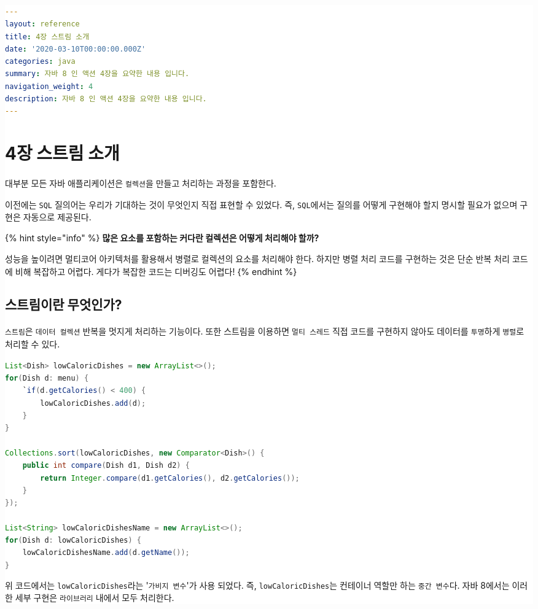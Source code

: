 ```yaml
---
layout: reference
title: 4장 스트림 소개
date: '2020-03-10T00:00:00.000Z'
categories: java
summary: 자바 8 인 액션 4장을 요약한 내용 입니다.
navigation_weight: 4
description: 자바 8 인 액션 4장을 요약한 내용 입니다.
---
```


# 4장 스트림 소개

대부분 모든 자바 애플리케이션은 `컬렉션`을 만들고 처리하는 과정을 포함한다.

이전에는 `SQL` 질의어는 우리가 기대하는 것이 무엇인지 직접 표현할 수 있었다. 즉, `SQL`에서는 질의를 어떻게 구현해야 할지 명시할 필요가 없으며 구현은 자동으로 제공된다.

{% hint style="info" %}
**많은 요소를 포함하는 커다란 컬렉션은 어떻게 처리해야 할까?**  
  
성능을 높이려면 멀티코어 아키텍처를 활용해서 병렬로 컬렉션의 요소를 처리해야 한다. 하지만 병렬 처리 코드를 구현하는 것은 단순 반복 처리 코드에 비해 복잡하고 어렵다. 게다가 복잡한 코드는 디버깅도 어렵다!
{% endhint %}

## 스트림이란 무엇인가?

`스트림`은 `데이터 컬렉션` 반복을 멋지게 처리하는 기능이다. 또한 스트림을 이용하면 `멀티 스레드` 직접 코드를 구현하지 않아도 데이터를 `투명`하게 `병렬`로 처리할 수 있다.

```java
List<Dish> lowCaloricDishes = new ArrayList<>();
for(Dish d: menu) {
    `if(d.getCalories() < 400) {
        lowCaloricDishes.add(d);
    }
}

Collections.sort(lowCaloricDishes, new Comparator<Dish>() {
    public int compare(Dish d1, Dish d2) {
        return Integer.compare(d1.getCalories(), d2.getCalories());
    }
});

List<String> lowCaloricDishesName = new ArrayList<>();
for(Dish d: lowCaloricDishes) {
    lowCaloricDishesName.add(d.getName());
}
```

위 코드에서는 `lowCaloricDishes`라는 '`가비지 변수`'가 사용 되었다. 즉, `lowCaloricDishes`는 컨테이너 역할만 하는 `중간 변수`다. 자바 8에서는 이러한 세부 구현은 `라이브러리` 내에서 모두 처리한다.
